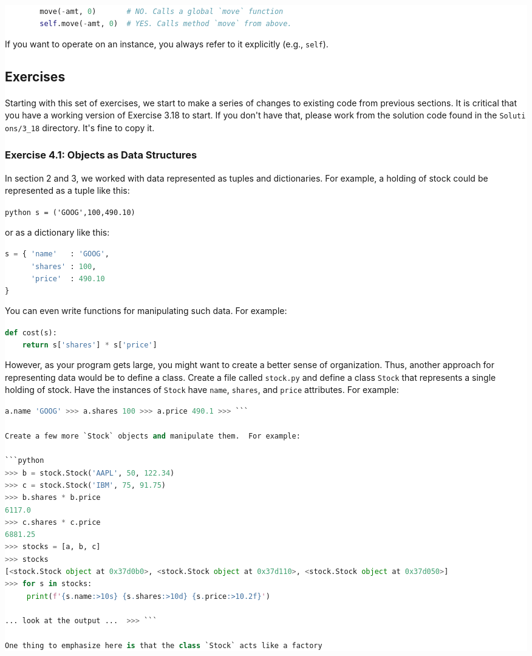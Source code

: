 ```python >>> a.move(1, 2)
        move(-amt, 0)       # NO. Calls a global `move` function
        self.move(-amt, 0)  # YES. Calls method `move` from above.
```

If you want to operate on an instance, you always refer to it explicitly
(e.g., `self`).

## Exercises

Starting with this set of exercises, we start to make a series of changes to
existing code from previous sections.  It is critical that you have a
working version of Exercise 3.18 to start.  If you don't have that, please
work from the solution code found in the `Solutions/3_18` directory.  It's
fine to copy it.

### Exercise 4.1: Objects as Data Structures

In section 2 and 3, we worked with data represented as tuples and
dictionaries.  For example, a holding of stock could be represented as a
tuple like this:

```python s = ('GOOG',100,490.10)  ```

or as a dictionary like this:

```python
s = { 'name'   : 'GOOG',
      'shares' : 100,
      'price'  : 490.10
}
```

You can even write functions for manipulating such data.  For example:

```python
def cost(s):
    return s['shares'] * s['price']
```

However, as your program gets large, you might want to create a better sense
of organization.  Thus, another approach for representing data would be to
define a class.  Create a file called `stock.py` and define a class `Stock`
that represents a single holding of stock.  Have the instances of `Stock`
have `name`, `shares`, and `price` attributes.  For example:

```python >>> import stock >>> a = stock.Stock('GOOG',100,490.10)  >>>
a.name 'GOOG' >>> a.shares 100 >>> a.price 490.1 >>> ```

Create a few more `Stock` objects and manipulate them.  For example:

```python
>>> b = stock.Stock('AAPL', 50, 122.34)
>>> c = stock.Stock('IBM', 75, 91.75)
>>> b.shares * b.price
6117.0
>>> c.shares * c.price
6881.25
>>> stocks = [a, b, c]
>>> stocks
[<stock.Stock object at 0x37d0b0>, <stock.Stock object at 0x37d110>, <stock.Stock object at 0x37d050>]
>>> for s in stocks:
     print(f'{s.name:>10s} {s.shares:>10d} {s.price:>10.2f}')

... look at the output ...  >>> ```

One thing to emphasize here is that the class `Stock` acts like a factory
```